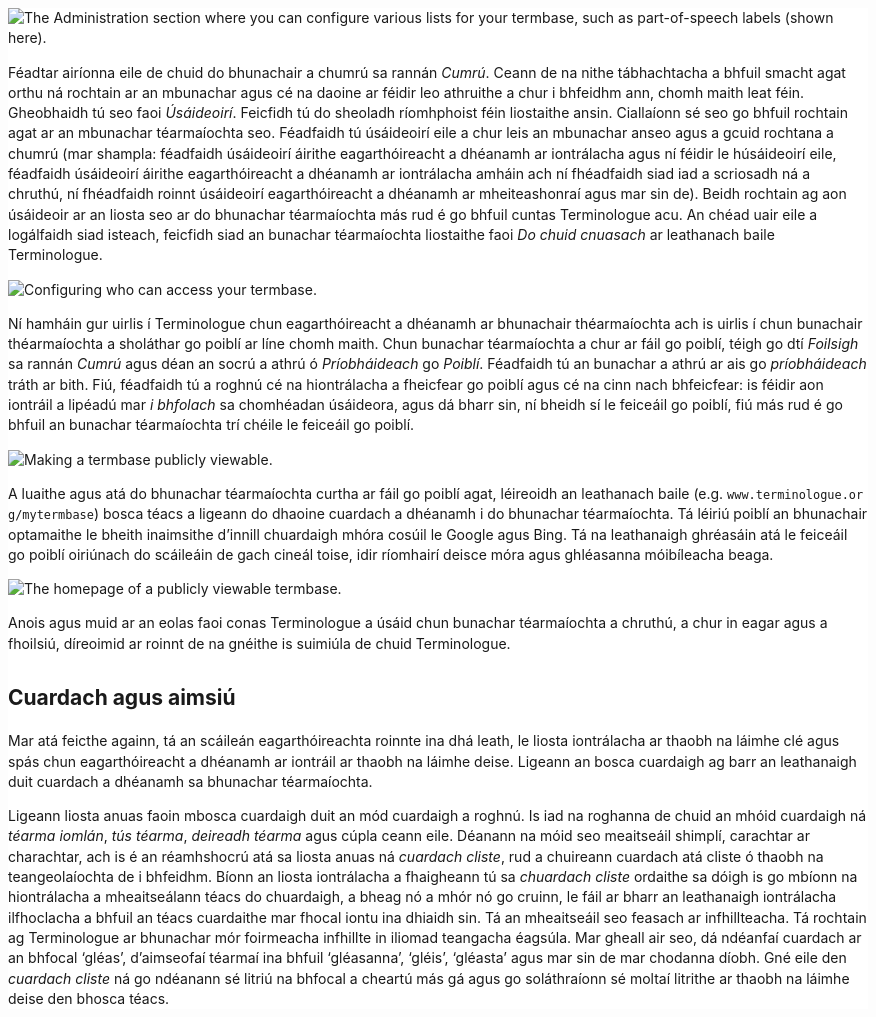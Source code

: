 ![The Administration section where you can configure various lists for your termbase, such as part-of-speech labels (shown here).](/docs/intro05.png)

Féadtar airíonna eile de chuid do bhunachair a chumrú sa rannán *Cumrú*. Ceann de na nithe tábhachtacha a bhfuil smacht agat orthu ná rochtain ar an mbunachar agus cé na daoine ar féidir leo athruithe a chur i bhfeidhm ann, chomh maith leat féin. Gheobhaidh tú seo faoi *Úsáideoirí*. Feicfidh tú do sheoladh ríomhphoist féin liostaithe ansin. Ciallaíonn sé seo go bhfuil rochtain agat ar an mbunachar téarmaíochta seo. Féadfaidh tú úsáideoirí eile a chur leis an mbunachar anseo agus a gcuid rochtana a chumrú (mar shampla: féadfaidh úsáideoirí áirithe eagarthóireacht a dhéanamh ar iontrálacha agus ní féidir le húsáideoirí eile, féadfaidh úsáideoirí áirithe eagarthóireacht a dhéanamh ar iontrálacha amháin ach ní fhéadfaidh siad iad a scriosadh ná a chruthú, ní fhéadfaidh roinnt úsáideoirí eagarthóireacht a dhéanamh ar mheiteashonraí agus mar sin de). Beidh rochtain ag aon úsáideoir ar an liosta seo ar do bhunachar téarmaíochta más rud é go bhfuil cuntas Terminologue acu. An chéad uair eile a logálfaidh siad isteach, feicfidh siad an bunachar téarmaíochta liostaithe faoi *Do chuid cnuasach* ar leathanach baile Terminologue.

![Configuring who can access your termbase.](/docs/intro06.png)

Ní hamháin gur uirlis í Terminologue chun eagarthóireacht a dhéanamh ar bhunachair théarmaíochta ach is uirlis í chun bunachair théarmaíochta a sholáthar go poiblí ar líne chomh maith. Chun bunachar téarmaíochta a chur ar fáil go poiblí, téigh go dtí *Foilsigh* sa rannán *Cumrú* agus déan an socrú a athrú ó *Príobháideach* go *Poiblí*. Féadfaidh tú an bunachar a athrú ar ais go *príobháideach* tráth ar bith. Fiú, féadfaidh tú a roghnú cé na hiontrálacha a fheicfear go poiblí agus cé na cinn nach bhfeicfear: is féidir aon iontráil a lipéadú mar *i bhfolach* sa chomhéadan úsáideora, agus dá bharr sin, ní bheidh sí le feiceáil go poiblí, fiú más rud é go bhfuil an bunachar téarmaíochta trí chéile le feiceáil go poiblí.

![Making a termbase publicly viewable.](/docs/intro07.png)

A luaithe agus atá do bhunachar téarmaíochta curtha ar fáil go poiblí agat, léireoidh an leathanach baile (e.g. `www.terminologue.org/mytermbase`) bosca téacs a ligeann do dhaoine cuardach a dhéanamh i do bhunachar téarmaíochta. Tá léiriú poiblí an bhunachair optamaithe le bheith inaimsithe d’innill chuardaigh mhóra cosúil le Google agus Bing. Tá na leathanaigh ghréasáin atá le feiceáil go poiblí oiriúnach do scáileáin de gach cineál toise, idir ríomhairí deisce móra agus ghléasanna móibíleacha beaga.

![The homepage of a publicly viewable termbase.](/docs/intro08.png)

Anois agus muid ar an eolas faoi conas Terminologue a úsáid chun bunachar téarmaíochta a chruthú, a chur in eagar agus a fhoilsiú, díreoimid ar roinnt de na gnéithe is suimiúla de chuid Terminologue.

## Cuardach agus aimsiú

Mar atá feicthe againn, tá an scáileán eagarthóireachta roinnte ina dhá leath, le liosta iontrálacha ar thaobh na láimhe clé agus spás chun eagarthóireacht a dhéanamh ar iontráil ar thaobh na láimhe deise. Ligeann an bosca cuardaigh ag barr an leathanaigh duit cuardach a dhéanamh sa bhunachar téarmaíochta.

Ligeann liosta anuas faoin mbosca cuardaigh duit an mód cuardaigh a roghnú. Is iad na roghanna de chuid an mhóid cuardaigh ná *téarma iomlán*, *tús téarma*, *deireadh téarma* agus cúpla ceann eile. Déanann na móid seo meaitseáil shimplí, carachtar ar charachtar, ach is é an réamhshocrú atá sa liosta anuas ná *cuardach cliste*, rud a chuireann cuardach atá cliste ó thaobh na teangeolaíochta de i bhfeidhm. Bíonn an liosta iontrálacha a fhaigheann tú sa *chuardach cliste* ordaithe sa dóigh is go mbíonn na hiontrálacha a mheaitseálann téacs do chuardaigh, a bheag nó a mhór nó go cruinn, le fáil ar bharr an leathanaigh iontrálacha ilfhoclacha a bhfuil an téacs cuardaithe mar fhocal iontu ina dhiaidh sin. Tá an mheaitseáil seo feasach ar infhillteacha. Tá rochtain ag Terminologue ar bhunachar mór foirmeacha infhillte in iliomad teangacha éagsúla. Mar gheall air seo, dá ndéanfaí cuardach ar an bhfocal ‘gléas’, d’aimseofaí téarmaí ina bhfuil ‘gléasanna’, ‘gléis’, ‘gléasta’ agus mar sin de mar chodanna díobh. Gné eile den *cuardach cliste* ná go ndéanann sé litriú na bhfocal a cheartú más gá agus go soláthraíonn sé moltaí litrithe ar thaobh na láimhe deise den bhosca téacs.
